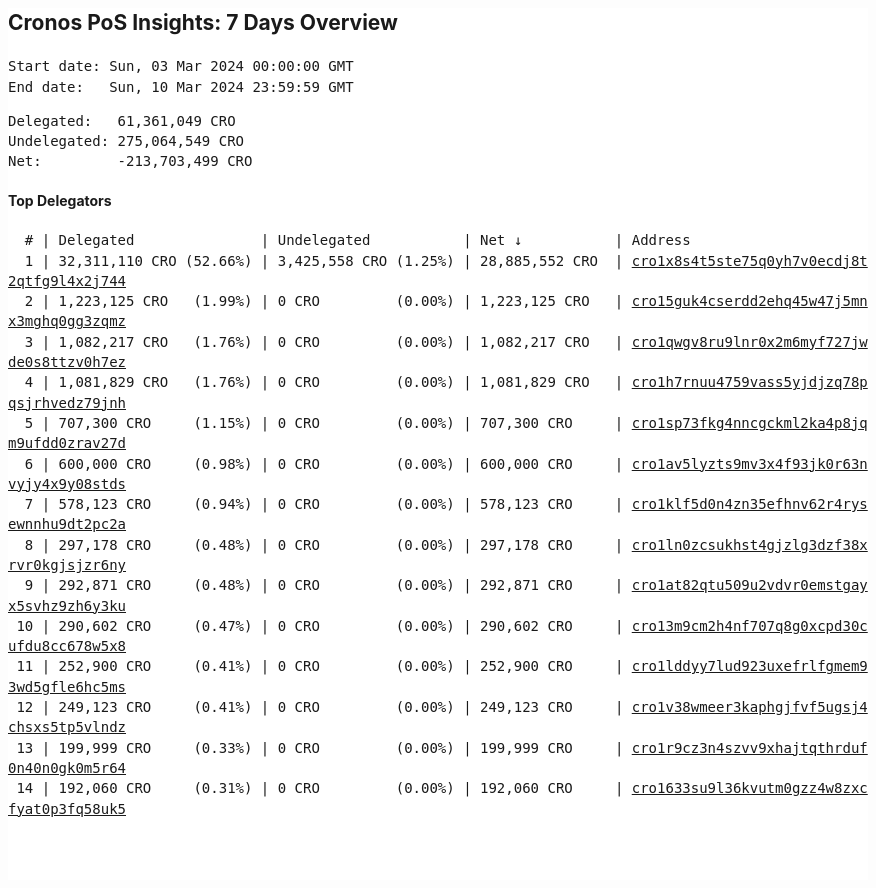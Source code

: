 ## Cronos PoS Insights: 7 Days Overview

<pre>
Start date: Sun, 03 Mar 2024 00:00:00 GMT
End date:   Sun, 10 Mar 2024 23:59:59 GMT
</pre>

<pre>
Delegated:   61,361,049 CRO
Undelegated: 275,064,549 CRO
Net:         -213,703,499 CRO
</pre>

#### Top Delegators

<pre>
  # | Delegated               | Undelegated           | Net ↓           | Address
  1 | 32,311,110 CRO (52.66%) | 3,425,558 CRO (1.25%) | 28,885,552 CRO  | <a href="https://explorer.yummy.capital/accounts/cro1x8s4t5ste75q0yh7v0ecdj8t2qtfg9l4x2j744">cro1x8s4t5ste75q0yh7v0ecdj8t2qtfg9l4x2j744</a>
  2 | 1,223,125 CRO   (1.99%) | 0 CRO         (0.00%) | 1,223,125 CRO   | <a href="https://explorer.yummy.capital/accounts/cro15guk4cserdd2ehq45w47j5mnx3mghq0gg3zqmz">cro15guk4cserdd2ehq45w47j5mnx3mghq0gg3zqmz</a>
  3 | 1,082,217 CRO   (1.76%) | 0 CRO         (0.00%) | 1,082,217 CRO   | <a href="https://explorer.yummy.capital/accounts/cro1qwgv8ru9lnr0x2m6myf727jwde0s8ttzv0h7ez">cro1qwgv8ru9lnr0x2m6myf727jwde0s8ttzv0h7ez</a>
  4 | 1,081,829 CRO   (1.76%) | 0 CRO         (0.00%) | 1,081,829 CRO   | <a href="https://explorer.yummy.capital/accounts/cro1h7rnuu4759vass5yjdjzq78pqsjrhvedz79jnh">cro1h7rnuu4759vass5yjdjzq78pqsjrhvedz79jnh</a>
  5 | 707,300 CRO     (1.15%) | 0 CRO         (0.00%) | 707,300 CRO     | <a href="https://explorer.yummy.capital/accounts/cro1sp73fkg4nncgckml2ka4p8jqm9ufdd0zrav27d">cro1sp73fkg4nncgckml2ka4p8jqm9ufdd0zrav27d</a>
  6 | 600,000 CRO     (0.98%) | 0 CRO         (0.00%) | 600,000 CRO     | <a href="https://explorer.yummy.capital/accounts/cro1av5lyzts9mv3x4f93jk0r63nvyjy4x9y08stds">cro1av5lyzts9mv3x4f93jk0r63nvyjy4x9y08stds</a>
  7 | 578,123 CRO     (0.94%) | 0 CRO         (0.00%) | 578,123 CRO     | <a href="https://explorer.yummy.capital/accounts/cro1klf5d0n4zn35efhnv62r4rysewnnhu9dt2pc2a">cro1klf5d0n4zn35efhnv62r4rysewnnhu9dt2pc2a</a>
  8 | 297,178 CRO     (0.48%) | 0 CRO         (0.00%) | 297,178 CRO     | <a href="https://explorer.yummy.capital/accounts/cro1ln0zcsukhst4gjzlg3dzf38xrvr0kgjsjzr6ny">cro1ln0zcsukhst4gjzlg3dzf38xrvr0kgjsjzr6ny</a>
  9 | 292,871 CRO     (0.48%) | 0 CRO         (0.00%) | 292,871 CRO     | <a href="https://explorer.yummy.capital/accounts/cro1at82qtu509u2vdvr0emstgayx5svhz9zh6y3ku">cro1at82qtu509u2vdvr0emstgayx5svhz9zh6y3ku</a>
 10 | 290,602 CRO     (0.47%) | 0 CRO         (0.00%) | 290,602 CRO     | <a href="https://explorer.yummy.capital/accounts/cro13m9cm2h4nf707q8g0xcpd30cufdu8cc678w5x8">cro13m9cm2h4nf707q8g0xcpd30cufdu8cc678w5x8</a>
 11 | 252,900 CRO     (0.41%) | 0 CRO         (0.00%) | 252,900 CRO     | <a href="https://explorer.yummy.capital/accounts/cro1lddyy7lud923uxefrlfgmem93wd5gfle6hc5ms">cro1lddyy7lud923uxefrlfgmem93wd5gfle6hc5ms</a>
 12 | 249,123 CRO     (0.41%) | 0 CRO         (0.00%) | 249,123 CRO     | <a href="https://explorer.yummy.capital/accounts/cro1v38wmeer3kaphgjfvf5ugsj4chsxs5tp5vlndz">cro1v38wmeer3kaphgjfvf5ugsj4chsxs5tp5vlndz</a>
 13 | 199,999 CRO     (0.33%) | 0 CRO         (0.00%) | 199,999 CRO     | <a href="https://explorer.yummy.capital/accounts/cro1r9cz3n4szvv9xhajtqthrduf0n40n0gk0m5r64">cro1r9cz3n4szvv9xhajtqthrduf0n40n0gk0m5r64</a>
 14 | 192,060 CRO     (0.31%) | 0 CRO         (0.00%) | 192,060 CRO     | <a href="https://explorer.yummy.capital/accounts/cro1633su9l36kvutm0gzz4w8zxcfyat0p3fq58uk5">cro1633su9l36kvutm0gzz4w8zxcfyat0p3fq58uk5</a>